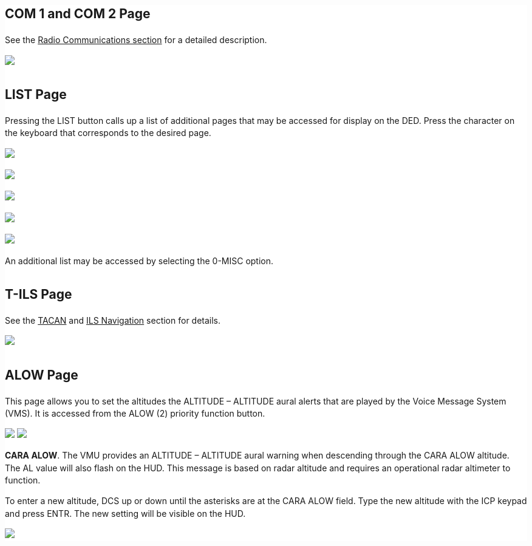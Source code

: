 ## COM 1 and COM 2 Page

See the [Radio Communications section](12.radio.md#radio-frequencies) for a detailed description.

![](img/img-60-3-screen.jpg)

## LIST Page

Pressing the LIST button calls up a list of additional pages that may be accessed for display on the DED. Press
the character on the keyboard that corresponds to the desired page.

![](img/img-61-1-screen.jpg)

![](img/img-65-1-screen.jpg)

![](img/img-061-125.jpg)

![](img/img-65-1-screen.jpg)

![](img/img-061-129.jpg)

An additional list may be accessed by selecting the 0-MISC option.

## T-ILS Page

See the [TACAN](09.tacannav.md) and [ILS Navigation](08.insnav.md) section for details.

![](img/img-61-3-screen.jpg)

## ALOW Page

This page allows you to set the altitudes the ALTITUDE – ALTITUDE aural alerts that are played by the Voice
Message System (VMS). It is accessed from the ALOW (2) priority function button.

![](img/img-62-1-screen.jpg)
![](img/img-062-142.jpg)

**CARA ALOW**. The VMU provides an ALTITUDE – ALTITUDE aural warning when descending through the
CARA ALOW altitude. The AL value will also flash on the HUD. This message is based on radar altitude and
requires an operational radar altimeter to function.

To enter a new altitude, DCS up or down until the asterisks are at the CARA ALOW field. Type the new altitude
with the ICP keypad and press ENTR. The new setting will be visible on the HUD.

![](img/img-62-2-screen.jpg)
